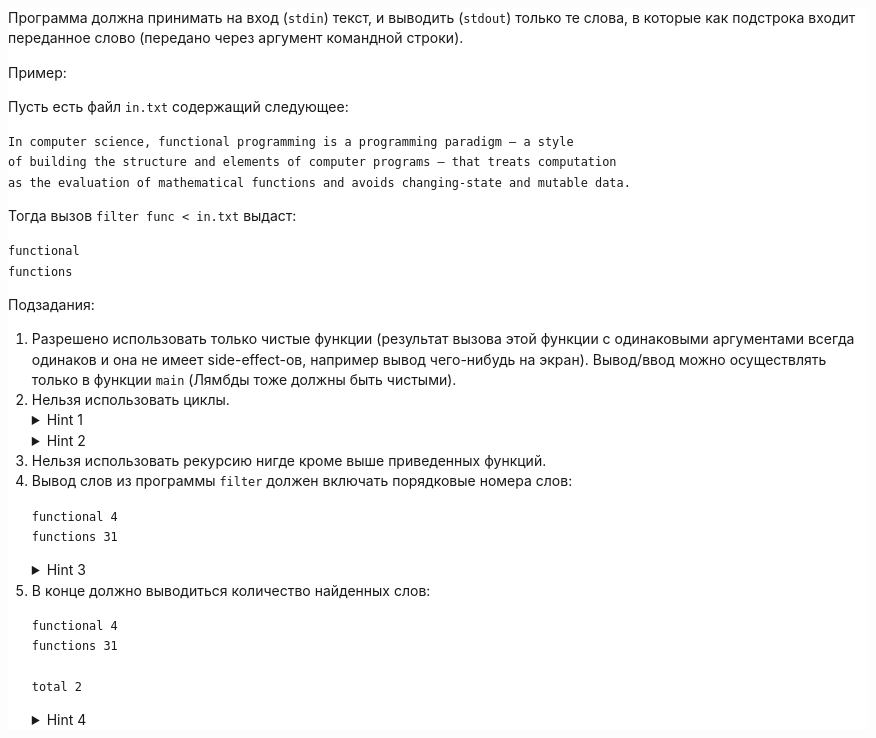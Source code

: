 Программа должна принимать на вход (`stdin`) текст, и выводить (`stdout`) только те слова, в которые как подстрока входит переданное слово (передано через аргумент командной строки).

Пример:

Пусть есть файл `in.txt` содержащий следующее:
```
In computer science, functional programming is a programming paradigm — a style
of building the structure and elements of computer programs — that treats computation
as the evaluation of mathematical functions and avoids changing-state and mutable data.
```

Тогда вызов `filter func < in.txt` выдаст:
```
functional
functions
```

Подзадания:

1. Разрешено использовать только чистые функции
   (результат вызова этой функции с одинаковыми аргументами всегда одинаков и
   она не имеет side-effect-ов, например вывод чего-нибудь на экран).
   Вывод/ввод можно осуществлять только в функции `main` (Лямбды тоже должны быть чистыми).
1. Нельзя использовать циклы.
    <details> 
      <summary>Hint 1</summary>
       `istream_iterator` может помочь, правда не напрямую в `Stream` (сначала можно сложить в `vector`),
       так как по нему можно пройтись только один раз.
    </details>
    <details> 
      <summary>Hint 2</summary>
       Можно сначала сложить вывод в строку с помощью `Fold`.
    </details>
1. Нельзя использовать рекурсию нигде кроме выше приведенных функций.
1. Вывод слов из программы `filter` должен включать порядковые номера слов:
    ```
    functional 4
    functions 31
    ```
    <details> 
      <summary>Hint 3</summary>
       Не зря же мы писали `Map` и `Zip`?
    </details>
1. В конце должно выводиться количество найденных слов:
    ```
    functional 4
    functions 31

    total 2
    ```
    <details> 
      <summary>Hint 4</summary>
       Помни, что только чистые функции разрешены. Не зря же мы писали `Fold`?
    </details>

